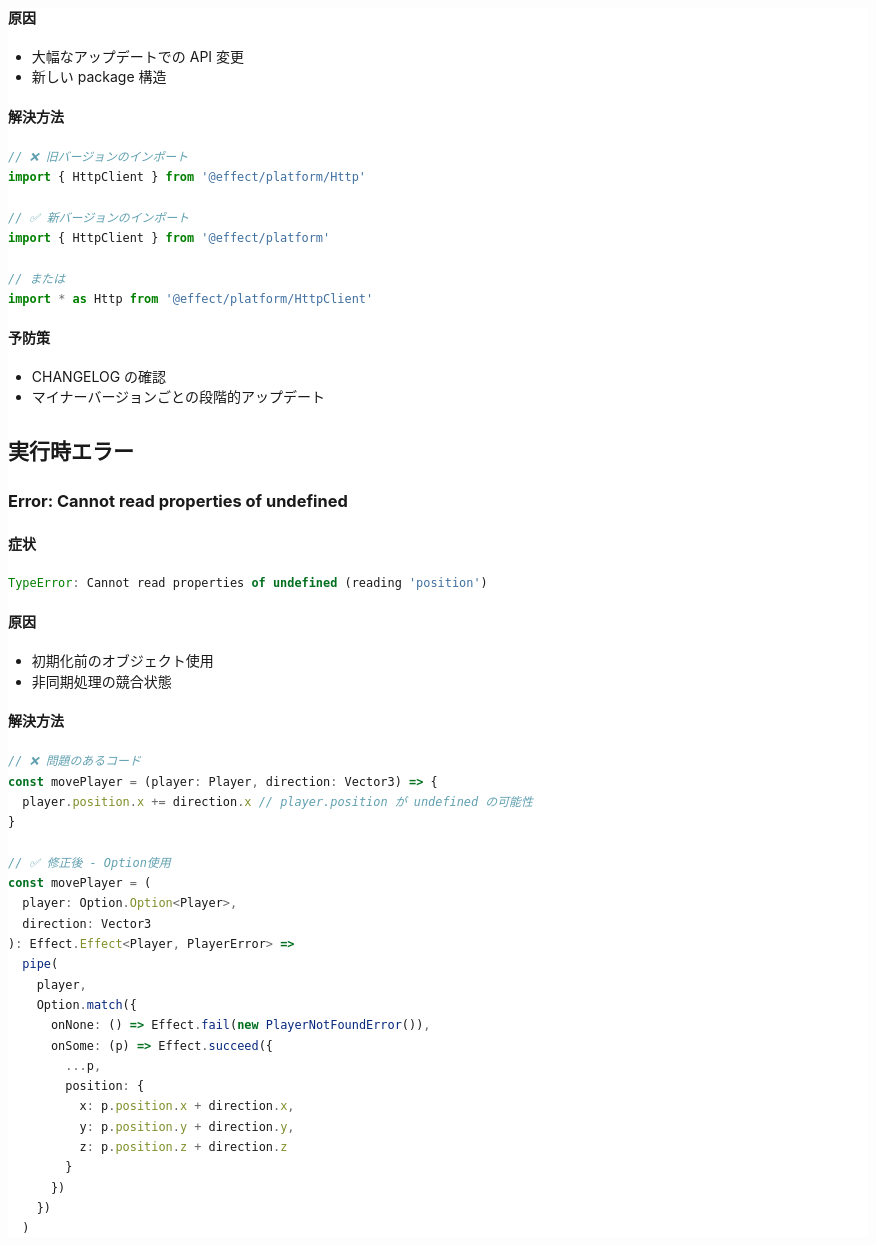 #### 原因
- 大幅なアップデートでの API 変更
- 新しい package 構造

#### 解決方法
```typescript
// ❌ 旧バージョンのインポート
import { HttpClient } from '@effect/platform/Http'

// ✅ 新バージョンのインポート
import { HttpClient } from '@effect/platform'

// または
import * as Http from '@effect/platform/HttpClient'
```

#### 予防策
- CHANGELOG の確認
- マイナーバージョンごとの段階的アップデート

## 実行時エラー

### Error: Cannot read properties of undefined

#### 症状
```javascript
TypeError: Cannot read properties of undefined (reading 'position')
```

#### 原因
- 初期化前のオブジェクト使用
- 非同期処理の競合状態

#### 解決方法
```typescript
// ❌ 問題のあるコード
const movePlayer = (player: Player, direction: Vector3) => {
  player.position.x += direction.x // player.position が undefined の可能性
}

// ✅ 修正後 - Option使用
const movePlayer = (
  player: Option.Option<Player>,
  direction: Vector3
): Effect.Effect<Player, PlayerError> =>
  pipe(
    player,
    Option.match({
      onNone: () => Effect.fail(new PlayerNotFoundError()),
      onSome: (p) => Effect.succeed({
        ...p,
        position: {
          x: p.position.x + direction.x,
          y: p.position.y + direction.y,
          z: p.position.z + direction.z
        }
      })
    })
  )
```
